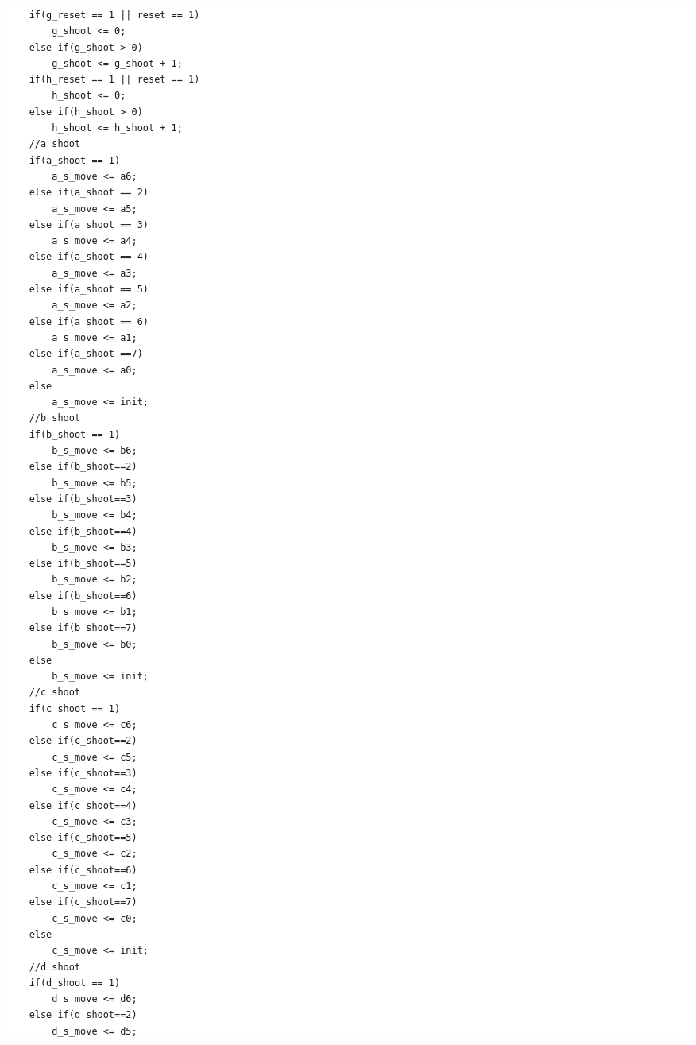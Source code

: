 		if(g_reset == 1 || reset == 1)
			g_shoot <= 0;
		else if(g_shoot > 0)
			g_shoot <= g_shoot + 1;
		if(h_reset == 1 || reset == 1)
			h_shoot <= 0;
		else if(h_shoot > 0)
			h_shoot <= h_shoot + 1;
		//a shoot
		if(a_shoot == 1)
			a_s_move <= a6;
		else if(a_shoot == 2)
			a_s_move <= a5;
		else if(a_shoot == 3)
			a_s_move <= a4;
		else if(a_shoot == 4)
			a_s_move <= a3;
		else if(a_shoot == 5)
			a_s_move <= a2;
		else if(a_shoot == 6)
			a_s_move <= a1;
		else if(a_shoot ==7)
			a_s_move <= a0;
		else
			a_s_move <= init;
		//b shoot
		if(b_shoot == 1)
			b_s_move <= b6;
		else if(b_shoot==2)
			b_s_move <= b5;
		else if(b_shoot==3)
			b_s_move <= b4;
		else if(b_shoot==4)
			b_s_move <= b3;
		else if(b_shoot==5)
			b_s_move <= b2;
		else if(b_shoot==6)
			b_s_move <= b1;
		else if(b_shoot==7)
			b_s_move <= b0;
		else
			b_s_move <= init;
		//c shoot
		if(c_shoot == 1)
			c_s_move <= c6;
		else if(c_shoot==2)
			c_s_move <= c5;
		else if(c_shoot==3)
			c_s_move <= c4;
		else if(c_shoot==4)
			c_s_move <= c3;
		else if(c_shoot==5)
			c_s_move <= c2;
		else if(c_shoot==6)
			c_s_move <= c1;
		else if(c_shoot==7)
			c_s_move <= c0;
		else
			c_s_move <= init;
		//d shoot
		if(d_shoot == 1)
			d_s_move <= d6;
		else if(d_shoot==2)
			d_s_move <= d5;